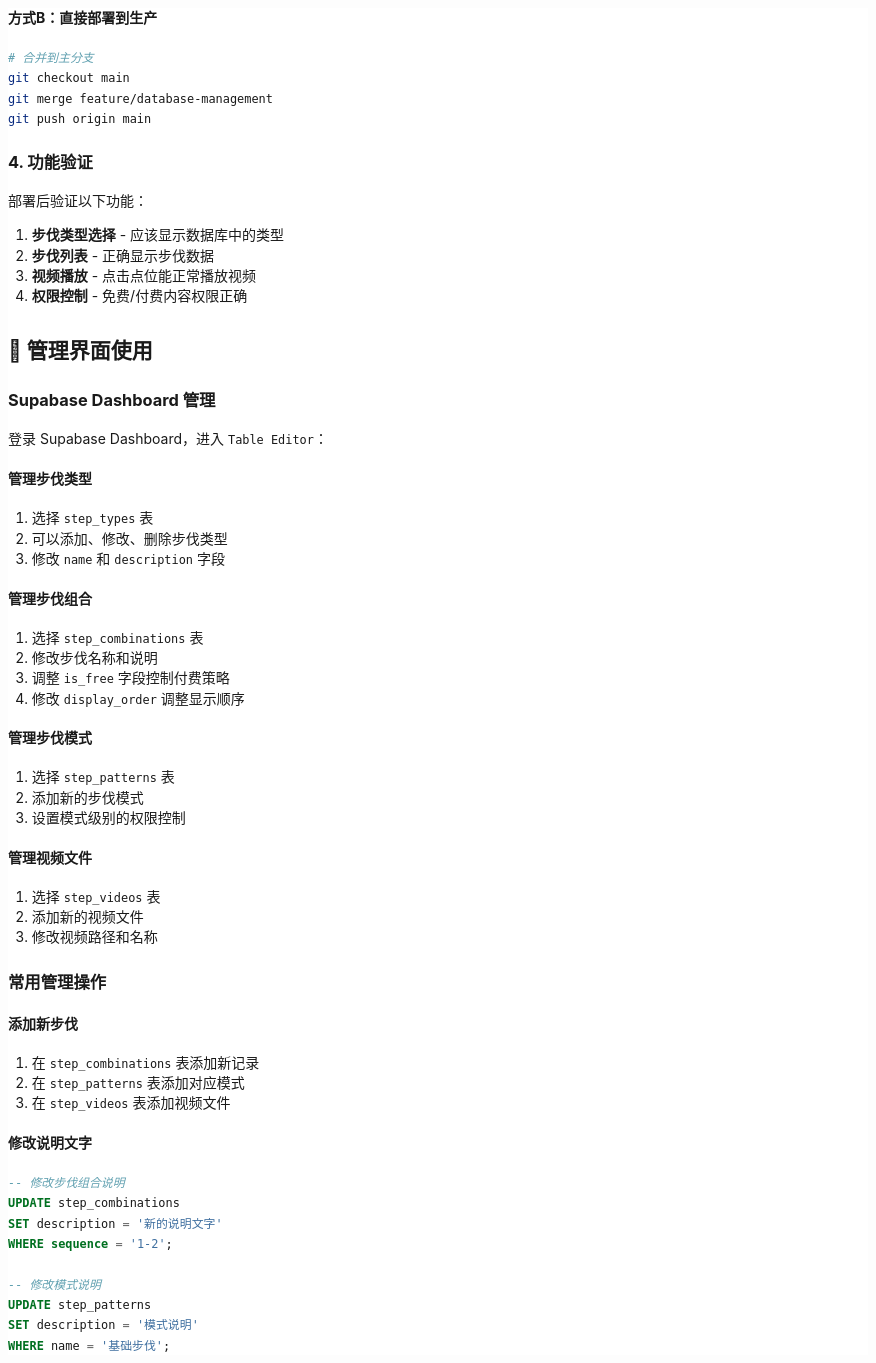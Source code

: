 #### 方式B：直接部署到生产
```bash
# 合并到主分支
git checkout main
git merge feature/database-management
git push origin main
```

### 4. 功能验证
部署后验证以下功能：

1. **步伐类型选择** - 应该显示数据库中的类型
2. **步伐列表** - 正确显示步伐数据
3. **视频播放** - 点击点位能正常播放视频
4. **权限控制** - 免费/付费内容权限正确

## 🎯 管理界面使用

### Supabase Dashboard 管理
登录 Supabase Dashboard，进入 `Table Editor`：

#### 管理步伐类型
1. 选择 `step_types` 表
2. 可以添加、修改、删除步伐类型
3. 修改 `name` 和 `description` 字段

#### 管理步伐组合
1. 选择 `step_combinations` 表
2. 修改步伐名称和说明
3. 调整 `is_free` 字段控制付费策略
4. 修改 `display_order` 调整显示顺序

#### 管理步伐模式
1. 选择 `step_patterns` 表
2. 添加新的步伐模式
3. 设置模式级别的权限控制

#### 管理视频文件
1. 选择 `step_videos` 表
2. 添加新的视频文件
3. 修改视频路径和名称

### 常用管理操作

#### 添加新步伐
1. 在 `step_combinations` 表添加新记录
2. 在 `step_patterns` 表添加对应模式
3. 在 `step_videos` 表添加视频文件

#### 修改说明文字
```sql
-- 修改步伐组合说明
UPDATE step_combinations 
SET description = '新的说明文字'
WHERE sequence = '1-2';

-- 修改模式说明
UPDATE step_patterns 
SET description = '模式说明'
WHERE name = '基础步伐';
```

